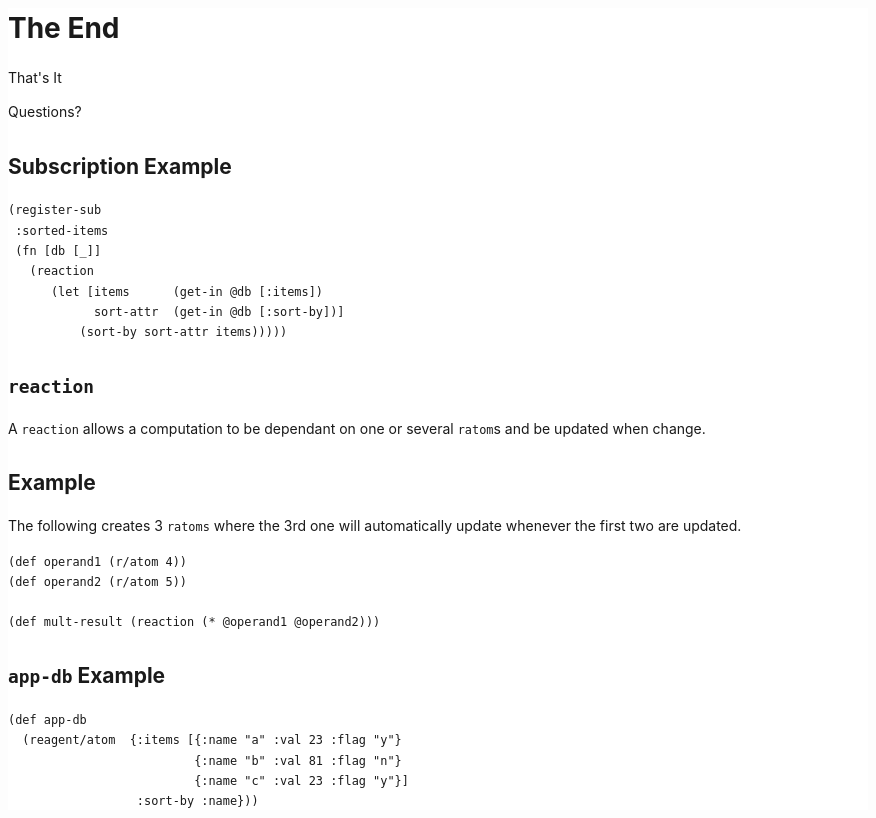 

# The End
That's It

Questions?



## Subscription Example
````
(register-sub
 :sorted-items
 (fn [db [_]]
   (reaction
      (let [items      (get-in @db [:items])
            sort-attr  (get-in @db [:sort-by])]
          (sort-by sort-attr items)))))
````


## `reaction`
A `reaction` allows a computation to be dependant on one or several `ratom`s and be updated when change.


## Example
The following creates 3 `ratoms` where the 3rd one will automatically update whenever the first two are updated.

````
(def operand1 (r/atom 4))
(def operand2 (r/atom 5))

(def mult-result (reaction (* @operand1 @operand2)))
````


## `app-db` Example
````
(def app-db
  (reagent/atom  {:items [{:name "a" :val 23 :flag "y"}
                          {:name "b" :val 81 :flag "n"}
                          {:name "c" :val 23 :flag "y"}]
                  :sort-by :name}))
````
